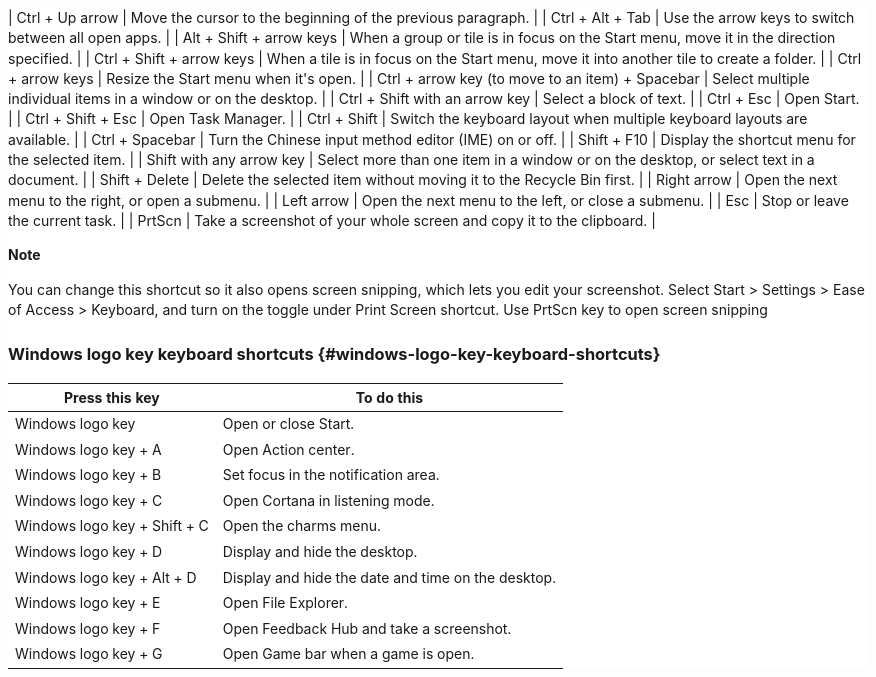 | Ctrl + Up arrow                                  | Move the cursor to the beginning of the previous paragraph.                                                         |
| Ctrl + Alt + Tab                                 | Use the arrow keys to switch between all open apps.                                                                 |
| Alt + Shift + arrow keys                         | When a group or tile is in focus on the Start menu, move it in the direction specified.                             |
| Ctrl + Shift + arrow keys                        | When a tile is in focus on the Start menu, move it into another tile to create a folder.                            |
| Ctrl + arrow keys                                | Resize the Start menu when it's open.                                                                               |
| Ctrl + arrow key (to move to an item) + Spacebar | Select multiple individual items in a window or on the desktop.                                                     |
| Ctrl + Shift with an arrow key                   | Select a block of text.                                                                                             |
| Ctrl + Esc                                       | Open Start.                                                                                                         |
| Ctrl + Shift + Esc                               | Open Task Manager.                                                                                                  |
| Ctrl + Shift                                     | Switch the keyboard layout when multiple keyboard layouts are available.                                            |
| Ctrl + Spacebar                                  | Turn the Chinese input method editor (IME) on or off.                                                               |
| Shift + F10                                      | Display the shortcut menu for the selected item.                                                                    |
| Shift with any arrow key                         | Select more than one item in a window or on the desktop, or select text in a document.                              |
| Shift + Delete                                   | Delete the selected item without moving it to the Recycle Bin first.                                                |
| Right arrow                                      | Open the next menu to the right, or open a submenu.                                                                 |
| Left arrow                                       | Open the next menu to the left, or close a submenu.                                                                 |
| Esc                                              | Stop or leave the current task.                                                                                     |
| PrtScn                                           | Take a screenshot of your whole screen and copy it to the clipboard.                                                |

<div class="aside" markdown="1">

**Note**

You can change this shortcut so it also opens screen snipping, which
lets you edit your screenshot. Select Start &gt; Settings &gt; Ease of
Access &gt; Keyboard, and turn on the toggle under Print Screen
shortcut. Use PrtScn key to open screen snipping

</div>

### Windows logo key keyboard shortcuts {#windows-logo-key-keyboard-shortcuts}

| Press this key                                       | To do this                                                                                                                                           |
|------------------------------------------------------|------------------------------------------------------------------------------------------------------------------------------------------------------|
| Windows logo key                                     | Open or close Start.                                                                                                                                 |
| Windows logo key + A                                 | Open Action center.                                                                                                                                  |
| Windows logo key + B                                 | Set focus in the notification area.                                                                                                                  |
| Windows logo key + C                                 | Open Cortana in listening mode.                                                                                                                      |
| Windows logo key + Shift + C                         | Open the charms menu.                                                                                                                                |
| Windows logo key + D                                 | Display and hide the desktop.                                                                                                                        |
| Windows logo key + Alt + D                           | Display and hide the date and time on the desktop.                                                                                                   |
| Windows logo key + E                                 | Open File Explorer.                                                                                                                                  |
| Windows logo key + F                                 | Open Feedback Hub and take a screenshot.                                                                                                             |
| Windows logo key + G                                 | Open Game bar when a game is open.                                                                                                                   |